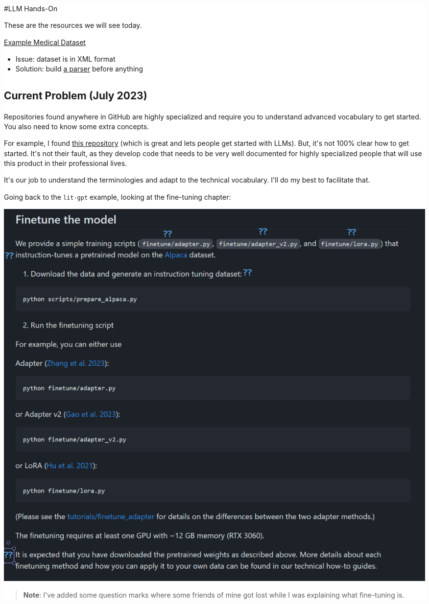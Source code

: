  #LLM Hands-On

These are the resources we will see today.

[Example Medical Dataset](https://github.com/abachaa/MedQuAD)

- Issue: dataset is in XML format
- Solution: build [a parser](../medquad/parse_xml.py) before anything

## Current Problem (July 2023)

Repositories found anywhere in GitHub are highly specialized and require you to understand advanced vocabulary to get started. You also need to know some extra concepts.

For example, I found [this repository](https://github.com/Lightning-AI/lit-gpt) (which is great and lets people get started with LLMs). But, it's not 100% clear how to get started. It's not their fault, as they develop code that needs to be very well documented for highly specialized people that will use this product in their professional lives.

It's our job to understand the terminologies and adapt to the technical vocabulary. I'll do my best to facilitate that.

Going back to the `lit-gpt` example, looking at the fine-tuning chapter:

![](./images/confusing.PNG)
> **Note**: I've added some question marks where some friends of mine got lost while I was explaining what fine-tuning is.
